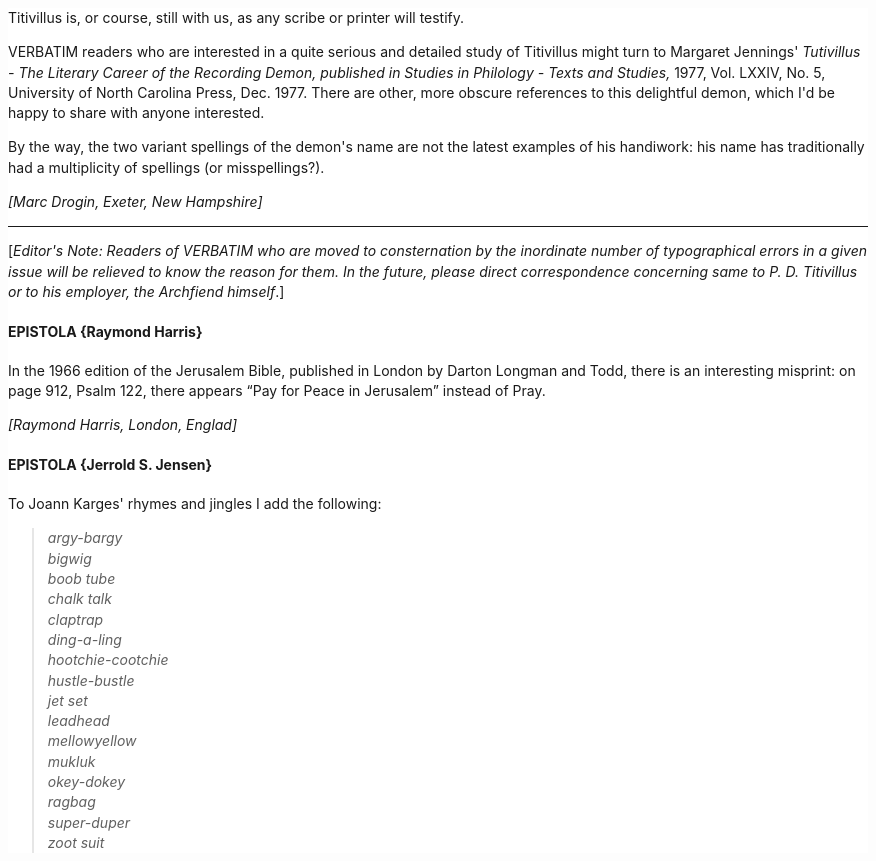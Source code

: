Titivillus is, or course, still with us, as any scribe or printer
will testify.

VERBATIM readers who are interested in a quite serious
and detailed study of Titivillus might turn to Margaret
Jennings' *Tutivillus - The Literary Career of the Recording
Demon, published in Studies in Philology - Texts and
Studies,* 1977, Vol. LXXIV, No. 5, University of North
Carolina Press, Dec. 1977. There are other, more obscure
references to this delightful demon, which I'd be happy to
share with anyone interested.

By the way, the two variant spellings of the demon's
name are not the latest examples of his handiwork: his name
has traditionally had a multiplicity of spellings (or misspellings?).

*[Marc Drogin, Exeter, New Hampshire]*

***

[^b1]: *Medieval Calligraphy - Its History &amp; Technique, Marc Drogin. Abner Schram Ltd., New Jersey, and George Prior Associates, London*

[*Editor's Note: Readers of VERBATIM who are moved to consternation
by the inordinate number of typographical errors in a
given issue will be relieved to know the reason for them. In the
future, please direct correspondence concerning same to P. D.
Titivillus or to his employer, the Archfiend himself*.]


#### EPISTOLA {Raymond Harris}

In the 1966 edition of the Jerusalem Bible, published in
London by Darton Longman and Todd, there is an interesting
misprint: on page 912, Psalm 122, there appears &ldquo;Pay
for Peace in Jerusalem&rdquo; instead of Pray.

*[Raymond Harris, London, Englad]*


#### EPISTOLA {Jerrold S. Jensen}

To Joann Karges' rhymes and jingles I add the following:

>*argy-bargy*                     
*bigwig*                         
*boob tube*                      
*chalk talk*                     
*claptrap*                       
*ding-a-ling*                    
*hootchie-cootchie*              
*hustle-bustle*                  
*jet set*  
*leadhead*  
*mellowyellow*  
*mukluk*  
*okey-dokey*  
*ragbag*  
*super-duper*  
*zoot suit*


[^a1]: Once and for all, let it be set forth that in its pursuit of accuracy,